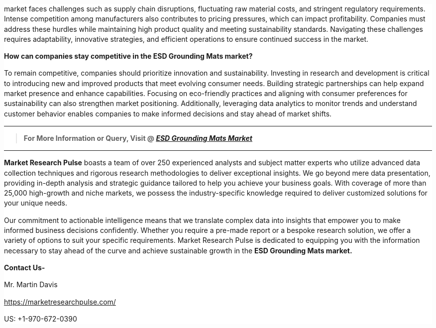 market faces challenges such as supply chain disruptions, fluctuating raw material costs, and stringent regulatory requirements. Intense competition among manufacturers also contributes to pricing pressures, which can impact profitability. Companies must address these hurdles while maintaining high product quality and meeting sustainability standards. Navigating these challenges requires adaptability, innovative strategies, and efficient operations to ensure continued success in the market.</p><p><strong>How can companies stay competitive in the ESD Grounding Mats market?</strong></p><p>To remain competitive, companies should prioritize innovation and sustainability. Investing in research and development is critical to introducing new and improved products that meet evolving consumer needs. Building strategic partnerships can help expand market presence and enhance capabilities. Focusing on eco-friendly practices and aligning with consumer preferences for sustainability can also strengthen market positioning. Additionally, leveraging data analytics to monitor trends and understand customer behavior enables companies to make informed decisions and stay ahead of market shifts.</p><hr /><blockquote><p><strong>For More Information or Query, Visit @&nbsp;<em><a href="https://marketresearchpulse.com/report/45130/esd-grounding-mats-market?utm_source=Linkedin&utm_medium=0117">ESD Grounding Mats Market</a></em></strong></p></blockquote><hr /><p><strong>Market Research Pulse</strong> boasts a team of over 250 experienced analysts and subject matter experts who utilize advanced data collection techniques and rigorous research methodologies to deliver exceptional insights. We go beyond mere data presentation, providing in-depth analysis and strategic guidance tailored to help you achieve your business goals. With coverage of more than 25,000 high-growth and niche markets, we possess the industry-specific knowledge required to deliver customized solutions for your unique needs.</p><p>Our commitment to actionable intelligence means that we translate complex data into insights that empower you to make informed business decisions confidently. Whether you require a pre-made report or a bespoke research solution, we offer a variety of options to suit your specific requirements. Market Research Pulse is dedicated to equipping you with the information necessary to stay ahead of the curve and achieve sustainable growth in the <strong>ESD Grounding Mats market.</strong></p><p><strong>Contact Us-</strong></p><p>Mr. Martin Davis</p><p>https://marketresearchpulse.com/</p><p>US: +1-970-672-0390</p>
